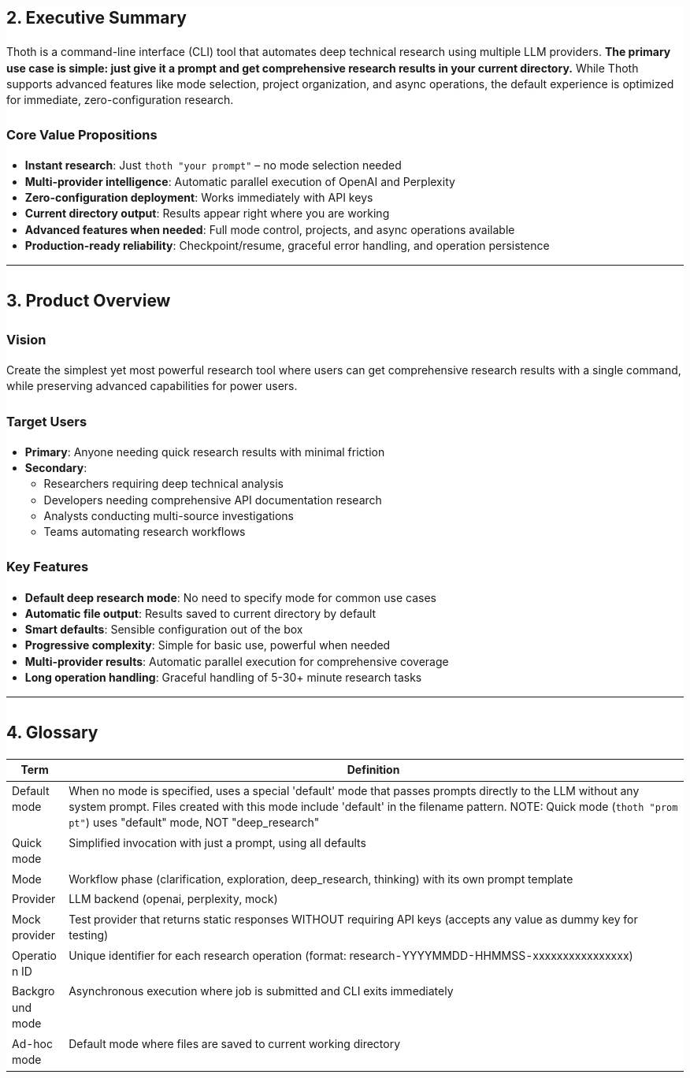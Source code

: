 ## 2. Executive Summary

Thoth is a command-line interface (CLI) tool that automates deep technical research using multiple LLM providers. **The primary use case is simple: just give it a prompt and get comprehensive research results in your current directory.** While Thoth supports advanced features like mode selection, project organization, and async operations, the default experience is optimized for immediate, zero-configuration research.

### Core Value Propositions
- **Instant research**: Just `thoth "your prompt"` – no mode selection needed
- **Multi-provider intelligence**: Automatic parallel execution of OpenAI and Perplexity
- **Zero-configuration deployment**: Works immediately with API keys
- **Current directory output**: Results appear right where you are working
- **Advanced features when needed**: Full mode control, projects, and async operations available
- **Production-ready reliability**: Checkpoint/resume, graceful error handling, and operation persistence

---

## 3. Product Overview

### Vision
Create the simplest yet most powerful research tool where users can get comprehensive research results with a single command, while preserving advanced capabilities for power users.

### Target Users
- **Primary**: Anyone needing quick research results with minimal friction
- **Secondary**: 
  - Researchers requiring deep technical analysis
  - Developers needing comprehensive API documentation research
  - Analysts conducting multi-source investigations
  - Teams automating research workflows

### Key Features
- **Default deep research mode**: No need to specify mode for common use cases
- **Automatic file output**: Results saved to current directory by default
- **Smart defaults**: Sensible configuration out of the box
- **Progressive complexity**: Simple for basic use, powerful when needed
- **Multi-provider results**: Automatic parallel execution for comprehensive coverage
- **Long operation handling**: Graceful handling of 5-30+ minute research tasks

---

## 4. Glossary

| Term | Definition |
|------|------------|
| Default mode | When no mode is specified, uses a special 'default' mode that passes prompts directly to the LLM without any system prompt. Files created with this mode include 'default' in the filename pattern. NOTE: Quick mode (`thoth "prompt"`) uses "default" mode, NOT "deep_research" |
| Quick mode | Simplified invocation with just a prompt, using all defaults |
| Mode | Workflow phase (clarification, exploration, deep_research, thinking) with its own prompt template |
| Provider | LLM backend (openai, perplexity, mock) |
| Mock provider | Test provider that returns static responses WITHOUT requiring API keys (accepts any value as dummy key for testing) |
| Operation ID | Unique identifier for each research operation (format: research-YYYYMMDD-HHMMSS-xxxxxxxxxxxxxxxx) |
| Background mode | Asynchronous execution where job is submitted and CLI exits immediately |
| Ad-hoc mode | Default mode where files are saved to current working directory |